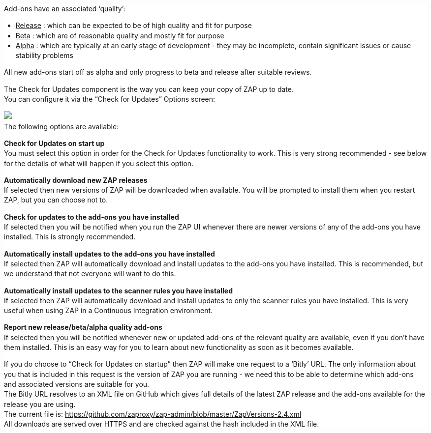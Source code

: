 Add-ons have an associated ‘quality’:  

  * [Release](https://github.com/zaproxy/zap-extensions/wiki/AddOnsRelease) : which can be expected to be of high quality and fit for purpose 
  * [Beta](https://github.com/zaproxy/zap-extensions/wiki/AddOnsBeta) : which are of reasonable quality and mostly fit for purpose 
  * [Alpha](https://github.com/zaproxy/zap-extensions/wiki/AddOnsAlpha) : which are typically at an early stage of development - they may be incomplete, contain significant issues or cause stability problems 

All new add-ons start off as alpha and only progress to beta and release after suitable reviews.  
  
The Check for Updates component is the way you can keep your copy of ZAP up to date.  
You can configure it via the “Check for Updates” Options screen:  
  
![](//4.bp.blogspot.com/-fMkI3o-T39w/VjNoP7wzkDI/AAAAAAAAAdk/vhCO51Gv078/s640/ZAP%2BCFU%2BOptions%2B2015-10-30%2B13%253A52%253A38.png)  
The following options are available:  
  
**Check for Updates on start up**  
You must select this option in order for the Check for Updates functionality to work. This is very strong recommended - see below for the
details of what will happen if you select this option.  
  
**Automatically download new ZAP releases**  
If selected then new versions of ZAP will be downloaded when available. You will be prompted to install them when you restart ZAP, but you can
choose not to.  
  
**Check for updates to the add-ons you have installed**  
If selected then you will be notified when you run the ZAP UI whenever there are newer versions of any of the add-ons you have installed. This
is strongly recommended.  
  
**Automatically install updates to the add-ons you have installed**  
If selected then ZAP will automatically download and install updates to the add-ons you have installed. This is recommended, but we understand
that not everyone will want to do this.  
  
**Automatically install updates to the scanner rules you have installed**  
If selected then ZAP will automatically download and install updates to only the scanner rules you have installed. This is very useful when
using ZAP in a Continuous Integration environment.  
  
**Report new release/beta/alpha quality add-ons**  
If selected then you will be notified whenever new or updated add-ons of the relevant quality are available, even if you don’t have them
installed. This is an easy way for you to learn about new functionality as soon as it becomes available.  
  
If you do choose to “Check for Updates on startup” then ZAP will make one request to a ‘Bitly’ URL. The only information about you that is
included in this request is the version of ZAP you are running - we need this to be able to determine which add-ons and associated versions are
suitable for you.  
The Bitly URL resolves to an XML file on GitHub which gives full details of the latest ZAP release and the add-ons available for the release you
are using.  
The current file is: <https://github.com/zaproxy/zap-admin/blob/master/ZapVersions-2.4.xml>  
All downloads are served over HTTPS and are checked against the hash included in the XML file.  
  